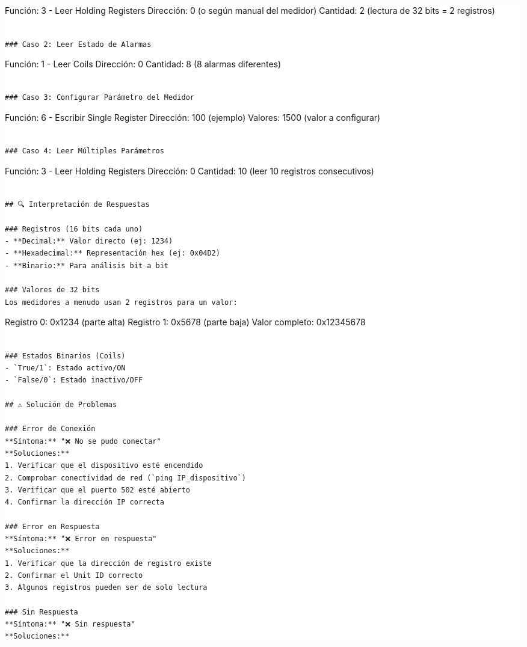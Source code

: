 Función: 3 - Leer Holding Registers
Dirección: 0 (o según manual del medidor)
Cantidad: 2 (lectura de 32 bits = 2 registros)
```

### Caso 2: Leer Estado de Alarmas
```
Función: 1 - Leer Coils
Dirección: 0
Cantidad: 8 (8 alarmas diferentes)
```

### Caso 3: Configurar Parámetro del Medidor
```
Función: 6 - Escribir Single Register
Dirección: 100 (ejemplo)
Valores: 1500 (valor a configurar)
```

### Caso 4: Leer Múltiples Parámetros
```
Función: 3 - Leer Holding Registers
Dirección: 0
Cantidad: 10 (leer 10 registros consecutivos)
```

## 🔍 Interpretación de Respuestas

### Registros (16 bits cada uno)
- **Decimal:** Valor directo (ej: 1234)
- **Hexadecimal:** Representación hex (ej: 0x04D2)
- **Binario:** Para análisis bit a bit

### Valores de 32 bits
Los medidores a menudo usan 2 registros para un valor:
```
Registro 0: 0x1234 (parte alta)
Registro 1: 0x5678 (parte baja)
Valor completo: 0x12345678
```

### Estados Binarios (Coils)
- `True/1`: Estado activo/ON
- `False/0`: Estado inactivo/OFF

## ⚠️ Solución de Problemas

### Error de Conexión
**Síntoma:** "❌ No se pudo conectar"
**Soluciones:**
1. Verificar que el dispositivo esté encendido
2. Comprobar conectividad de red (`ping IP_dispositivo`)
3. Verificar que el puerto 502 esté abierto
4. Confirmar la dirección IP correcta

### Error en Respuesta
**Síntoma:** "❌ Error en respuesta"
**Soluciones:**
1. Verificar que la dirección de registro existe
2. Confirmar el Unit ID correcto
3. Algunos registros pueden ser de solo lectura

### Sin Respuesta
**Síntoma:** "❌ Sin respuesta"
**Soluciones:**
```